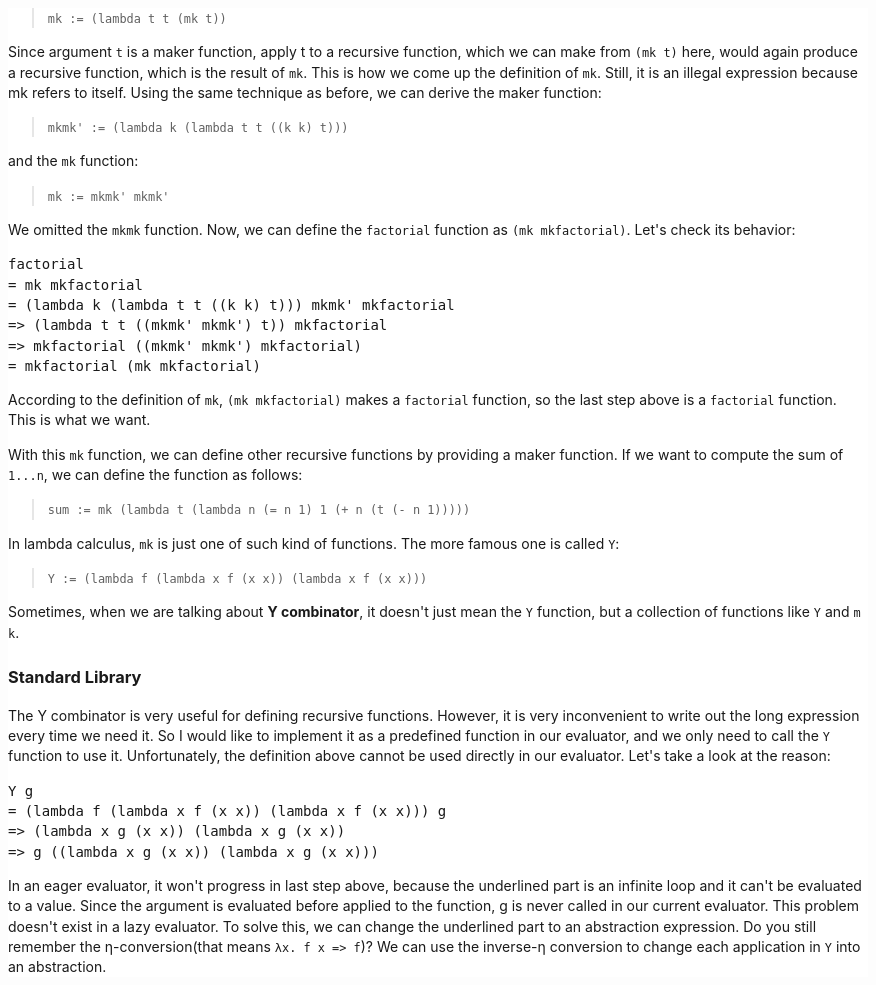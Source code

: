 > `mk := (lambda t t (mk t))`

Since argument `t` is a maker function, apply t to a recursive function, which we can make from `(mk t)` here, would again produce a recursive function, which is the result of `mk`. This is how we come up the definition of `mk`. Still, it is an illegal expression because mk refers to itself. Using the same technique as before, we can derive the maker function:

> `mkmk' := (lambda k (lambda t t ((k k) t)))`

and the `mk` function:

> `mk := mkmk' mkmk'`

We omitted the `mkmk` function. Now, we can define the `factorial` function as `(mk mkfactorial)`. Let's check its behavior:

<pre class="console">
factorial
= mk mkfactorial
= (lambda k (lambda t t ((k k) t))) mkmk' mkfactorial
=> (lambda t t ((mkmk' mkmk') t)) mkfactorial
=> mkfactorial ((mkmk' mkmk') mkfactorial)
= mkfactorial (mk mkfactorial)
</pre>

According to the definition of `mk`, `(mk mkfactorial)` makes a `factorial` function, so the last step above is a `factorial` function. This is what we want.

With this `mk` function, we can define other recursive functions by providing a maker function. If we want to compute the sum of `1...n`, we can define the function as follows:

> `sum := mk (lambda t (lambda n (= n 1) 1 (+ n (t (- n 1)))))`

In lambda calculus, `mk` is just one of such kind of functions. The more famous one is called `Y`:

> `Y := (lambda f (lambda x f (x x)) (lambda x f (x x)))`

Sometimes, when we are talking about **Y combinator**, it doesn't just mean the `Y` function, but a collection of functions like `Y` and `mk`.

### Standard Library

The Y combinator is very useful for defining recursive functions. However, it is very inconvenient to write out the long expression every time we need it. So I would like to implement it as a predefined function in our evaluator, and we only need to call the `Y` function to use it. Unfortunately, the definition above cannot be used directly in our evaluator. Let's take a look at the reason:

<pre class="console">
Y g
= (lambda f (lambda x f (x x)) (lambda x f (x x))) g
=> (lambda x g (x x)) (lambda x g (x x))
=> g ((lambda x g (x x)) (lambda x g (x x)))
</pre>

In an eager evaluator, it won't progress in last step above, because the underlined part is an infinite loop and it can't be evaluated to a value. Since the argument is evaluated before applied to the function, g is never called in our current evaluator. This problem doesn't exist in a lazy evaluator. To solve this, we can change the underlined part to an abstraction expression. Do you still remember the η-conversion(that means `λx. f x => f`)? We can use the inverse-η conversion to change each application in `Y` into an abstraction.
